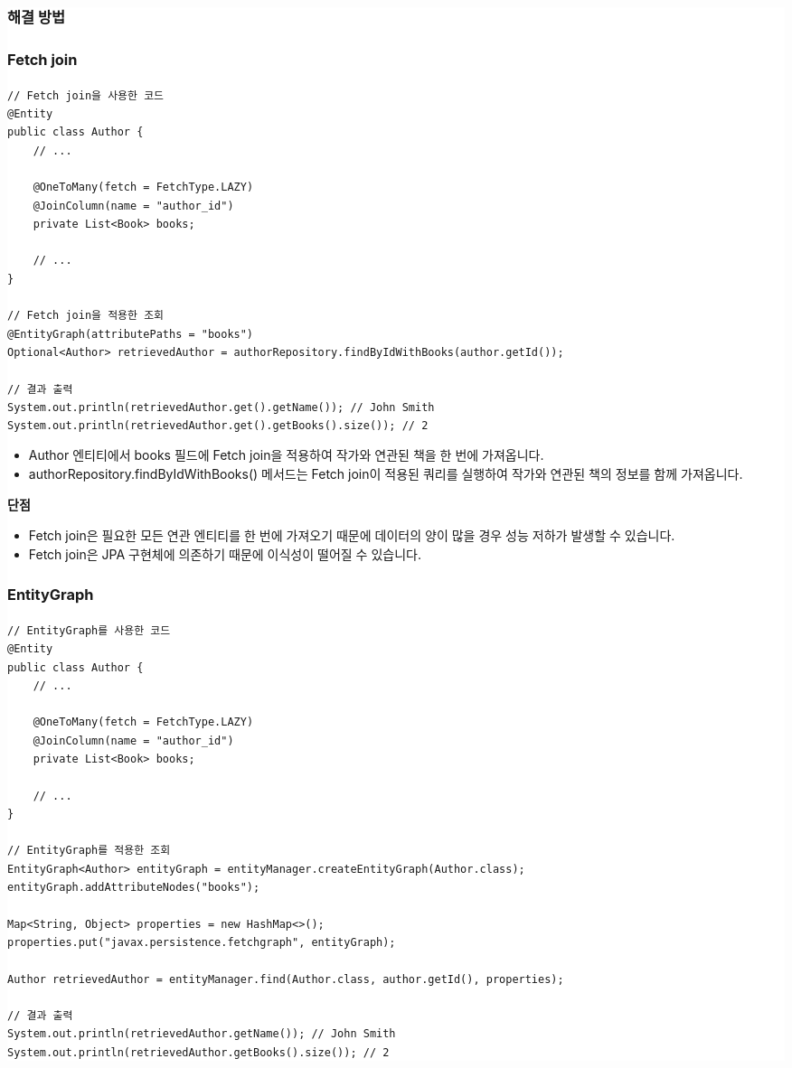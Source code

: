 ### 해결 방법
### Fetch join
```
// Fetch join을 사용한 코드
@Entity
public class Author {
    // ...

    @OneToMany(fetch = FetchType.LAZY)
    @JoinColumn(name = "author_id")
    private List<Book> books;

    // ...
}

// Fetch join을 적용한 조회
@EntityGraph(attributePaths = "books")
Optional<Author> retrievedAuthor = authorRepository.findByIdWithBooks(author.getId());

// 결과 출력
System.out.println(retrievedAuthor.get().getName()); // John Smith
System.out.println(retrievedAuthor.get().getBooks().size()); // 2
```

- Author 엔티티에서 books 필드에 Fetch join을 적용하여 작가와 연관된 책을 한 번에 가져옵니다.
- authorRepository.findByIdWithBooks() 메서드는 Fetch join이 적용된 쿼리를 실행하여 작가와 연관된 책의 정보를 함께 가져옵니다.

**단점**
- Fetch join은 필요한 모든 연관 엔티티를 한 번에 가져오기 때문에 데이터의 양이 많을 경우 성능 저하가 발생할 수 있습니다.
- Fetch join은 JPA 구현체에 의존하기 때문에 이식성이 떨어질 수 있습니다.

### EntityGraph
```
// EntityGraph를 사용한 코드
@Entity
public class Author {
    // ...
    
    @OneToMany(fetch = FetchType.LAZY)
    @JoinColumn(name = "author_id")
    private List<Book> books;

    // ...
}

// EntityGraph를 적용한 조회
EntityGraph<Author> entityGraph = entityManager.createEntityGraph(Author.class);
entityGraph.addAttributeNodes("books");

Map<String, Object> properties = new HashMap<>();
properties.put("javax.persistence.fetchgraph", entityGraph);

Author retrievedAuthor = entityManager.find(Author.class, author.getId(), properties);

// 결과 출력
System.out.println(retrievedAuthor.getName()); // John Smith
System.out.println(retrievedAuthor.getBooks().size()); // 2
```
